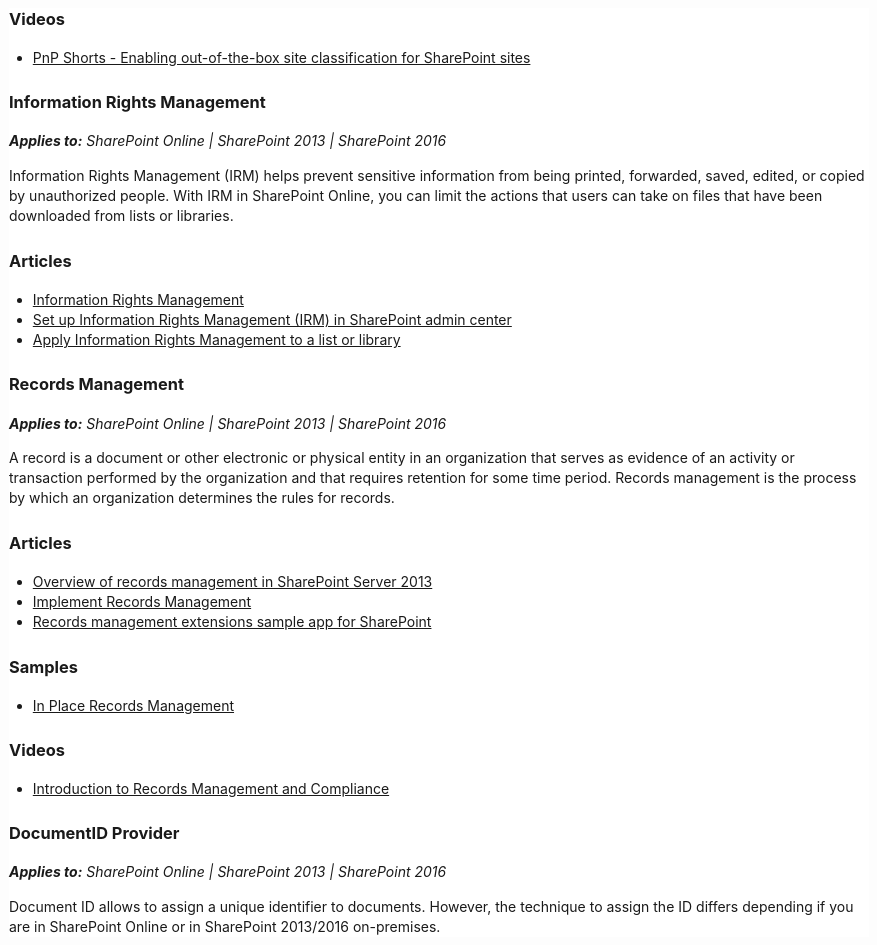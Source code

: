### Videos
* [PnP Shorts - Enabling out-of-the-box site classification for SharePoint sites](https://www.youtube.com/watch?v=E-8Z2ggHcS0)

### Information Rights Management

_**Applies to:** SharePoint Online | SharePoint 2013 | SharePoint 2016_

Information Rights Management (IRM) helps prevent sensitive information from being printed, forwarded, saved, edited, or copied by unauthorized people. With IRM in SharePoint Online, you can limit the actions that users can take on files that have been downloaded from lists or libraries. 

### Articles
* [Information Rights Management](https://technet.microsoft.com/en-us/library/dn792011.aspx)
* [Set up Information Rights Management (IRM) in SharePoint admin center](https://support.office.com/en-us/article/set-up-information-rights-management-irm-in-sharepoint-admin-center-239ce6eb-4e81-42db-bf86-a01362fed65c)
* [Apply Information Rights Management to a list or library](https://support.office.com/en-us/article/Apply-Information-Rights-Management-to-a-list-or-library-3bdb5c4e-94fc-4741-b02f-4e7cc3c54aa1)

### Records Management

_**Applies to:** SharePoint Online | SharePoint 2013 | SharePoint 2016_

A record is a document or other electronic or physical entity in an organization that serves as evidence of an activity or transaction performed by the organization and that requires retention for some time period. Records management is the process by which an organization determines the rules for records.

### Articles
* [Overview of records management in SharePoint Server 2013](https://technet.microsoft.com/en-us/library/cc261982.aspx)
* [Implement Records Management](https://support.office.com/en-us/article/Implement-Records-Management-0bfe419e-eb1d-421a-becd-5be9fed1e479)
* [Records management extensions sample app for SharePoint](https://docs.microsoft.com/en-us/sharepoint/dev/solution-guidance/records-management-extensions-sample-app-for-sharepoint)

### Samples
* [In Place Records Management](https://github.com/SharePoint/PnP/tree/master/Samples/ECM.RecordsManagement)

### Videos
* [Introduction to Records Management and Compliance](https://support.office.com/en-us/article/introduction-to-records-management-and-compliance-99743e35-335e-4010-a244-be8646beb771)

### DocumentID Provider

_**Applies to:** SharePoint Online | SharePoint 2013 | SharePoint 2016_

Document ID allows to assign a unique identifier to documents. However, the technique to assign the ID differs depending if you are in SharePoint Online or in SharePoint 2013/2016 on-premises.
